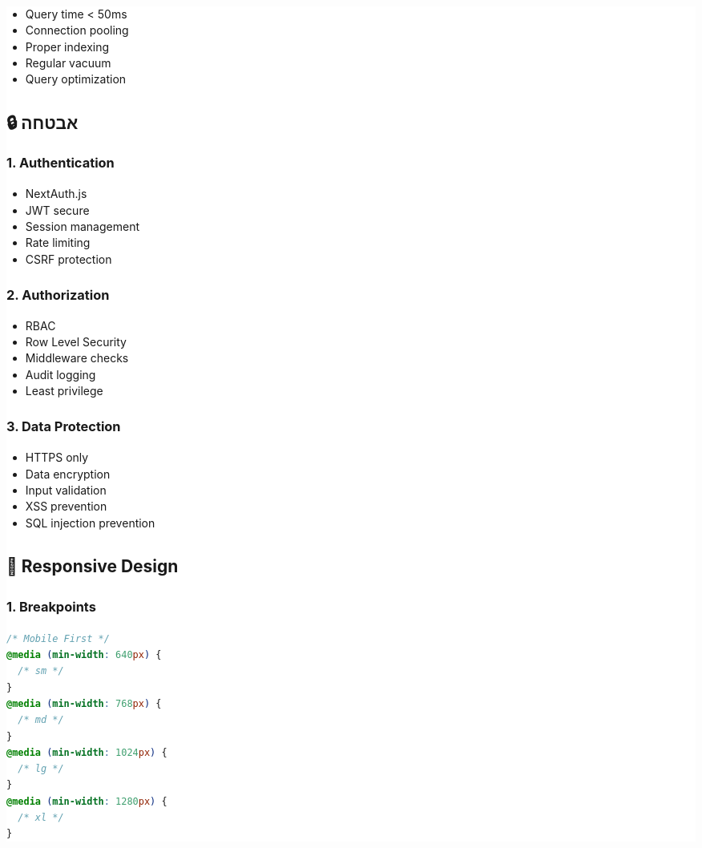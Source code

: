 - Query time < 50ms
- Connection pooling
- Proper indexing
- Regular vacuum
- Query optimization

## 🔒 אבטחה

### 1. Authentication

- NextAuth.js
- JWT secure
- Session management
- Rate limiting
- CSRF protection

### 2. Authorization

- RBAC
- Row Level Security
- Middleware checks
- Audit logging
- Least privilege

### 3. Data Protection

- HTTPS only
- Data encryption
- Input validation
- XSS prevention
- SQL injection prevention

## 📱 Responsive Design

### 1. Breakpoints

```css
/* Mobile First */
@media (min-width: 640px) {
  /* sm */
}
@media (min-width: 768px) {
  /* md */
}
@media (min-width: 1024px) {
  /* lg */
}
@media (min-width: 1280px) {
  /* xl */
}
```
